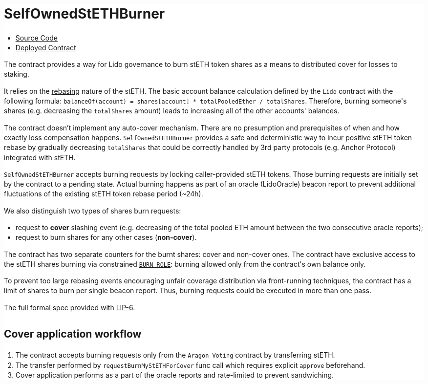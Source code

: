 # SelfOwnedStETHBurner

- [Source Code](https://github.com/lidofinance/lido-dao/blob/develop/contracts/0.8.9/SelfOwnedStETHBurner.sol)
- [Deployed Contract](https://etherscan.io/address/0xB280E33812c0B09353180e92e27b8AD399B07f26)

The contract provides a way for Lido governance to burn stETH token shares as a means to distributed cover
for losses to staking.

It relies on the [rebasing](/contracts/lido#rebasing) nature of the stETH. The basic account balance calculation
defined by the `Lido` contract with the following formula:
`balanceOf(account) = shares[account] * totalPooledEther / totalShares`.
Therefore, burning someone's shares (e.g. decreasing the `totalShares` amount) leads to increasing
all of the other accounts' balances.

The contract doesn’t implement any auto-cover mechanism. There are no presumption and prerequisites of
when and how exactly loss compensation happens. `SelfOwnedStETHBurner` provides a safe and deterministic way
to incur positive stETH token rebase by gradually decreasing `totalShares` that could be correctly handled
by 3rd party protocols (e.g. Anchor Protocol) integrated with stETH.

`SelfOwnedStETHBurner` accepts burning requests by locking caller-provided stETH tokens. Those burning requests
are initially set by the contract to a pending state. Actual burning happens as part of an oracle (LidoOracle)
beacon report to prevent additional fluctuations of the existing stETH token rebase period (~24h).

We also distinguish two types of shares burn requests:
* request to **cover** slashing event (e.g. decreasing of the total pooled ETH amount
between the two consecutive oracle reports);
* request to burn shares for any other cases (**non-cover**).

The contract has two separate counters for the burnt shares: cover and non-cover ones. The contract have
exclusive access to the stETH shares burning via constrained [`BURN_ROLE`](/token-guides/steth-superuser-functions#superuser-roles):
burning allowed only from the contract's own balance only.

To prevent too large rebasing events encouraging unfair coverage distribution via front-running techniques,
the contract has a limit of shares to burn per single beacon report. Thus, burning requests
could be executed in more than one pass.

The full formal spec provided with
[LIP-6](https://github.com/lidofinance/lido-improvement-proposals/blob/develop/LIPS/lip-6.md).

## Cover application workflow

1. The contract accepts burning requests only from the `Aragon Voting` contract by transferring stETH.
2. The transfer performed by `requestBurnMyStETHForCover` func call which requires explicit `approve` beforehand.
3. Cover application performs as a part of the oracle reports and rate-limited to prevent sandwiching.
